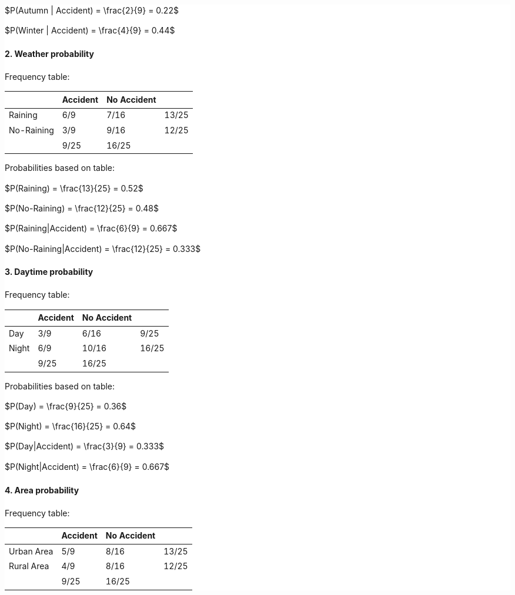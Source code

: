 $P(Autumn | Accident) = \frac{2}{9} = 0.22$

$P(Winter | Accident) = \frac{4}{9} = 0.44$

#### 2. Weather probability

Frequency table:

| | Accident | No Accident | |
|------|------|------|------|
| Raining | 6/9 | 7/16 | 13/25 |
| No-Raining | 3/9 | 9/16 | 12/25 |
| | 9/25 | 16/25 | |

Probabilities based on table:

$P(Raining) = \frac{13}{25} = 0.52$

$P(No-Raining) = \frac{12}{25} = 0.48$

$P(Raining|Accident) = \frac{6}{9} = 0.667$

$P(No-Raining|Accident) = \frac{12}{25} = 0.333$


#### 3. Daytime probability

Frequency table:

| | Accident | No Accident | |
|------|------|------|------|
| Day | 3/9 | 6/16 | 9/25 |
| Night | 6/9 | 10/16 | 16/25 |
| | 9/25 | 16/25 | |

Probabilities based on table:

$P(Day) = \frac{9}{25} = 0.36$

$P(Night) = \frac{16}{25} = 0.64$

$P(Day|Accident) = \frac{3}{9} = 0.333$

$P(Night|Accident) = \frac{6}{9} = 0.667$

#### 4. Area probability

Frequency table:

| | Accident | No Accident | |
|------|------|------|------|
| Urban Area | 5/9 | 8/16 | 13/25 |
| Rural Area | 4/9 | 8/16 | 12/25 |
| | 9/25 | 16/25 | |
